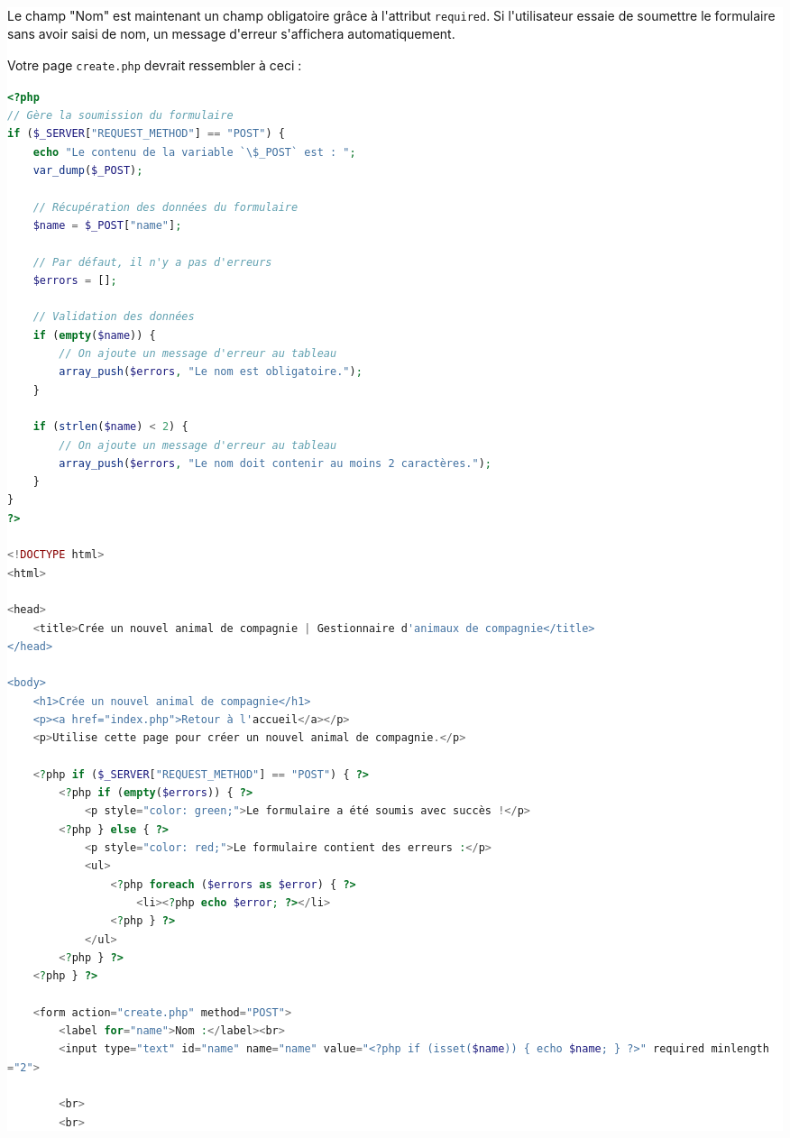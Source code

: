 Le champ "Nom" est maintenant un champ obligatoire grâce à l'attribut
`required`. Si l'utilisateur essaie de soumettre le formulaire sans avoir saisi
de nom, un message d'erreur s'affichera automatiquement.

Votre page `create.php` devrait ressembler à ceci :

```php
<?php
// Gère la soumission du formulaire
if ($_SERVER["REQUEST_METHOD"] == "POST") {
    echo "Le contenu de la variable `\$_POST` est : ";
    var_dump($_POST);

    // Récupération des données du formulaire
    $name = $_POST["name"];

    // Par défaut, il n'y a pas d'erreurs
    $errors = [];

    // Validation des données
    if (empty($name)) {
        // On ajoute un message d'erreur au tableau
        array_push($errors, "Le nom est obligatoire.");
    }

    if (strlen($name) < 2) {
        // On ajoute un message d'erreur au tableau
        array_push($errors, "Le nom doit contenir au moins 2 caractères.");
    }
}
?>

<!DOCTYPE html>
<html>

<head>
    <title>Crée un nouvel animal de compagnie | Gestionnaire d'animaux de compagnie</title>
</head>

<body>
    <h1>Crée un nouvel animal de compagnie</h1>
    <p><a href="index.php">Retour à l'accueil</a></p>
    <p>Utilise cette page pour créer un nouvel animal de compagnie.</p>

    <?php if ($_SERVER["REQUEST_METHOD"] == "POST") { ?>
        <?php if (empty($errors)) { ?>
            <p style="color: green;">Le formulaire a été soumis avec succès !</p>
        <?php } else { ?>
            <p style="color: red;">Le formulaire contient des erreurs :</p>
            <ul>
                <?php foreach ($errors as $error) { ?>
                    <li><?php echo $error; ?></li>
                <?php } ?>
            </ul>
        <?php } ?>
    <?php } ?>

    <form action="create.php" method="POST">
        <label for="name">Nom :</label><br>
        <input type="text" id="name" name="name" value="<?php if (isset($name)) { echo $name; } ?>" required minlength="2">

        <br>
        <br>

```